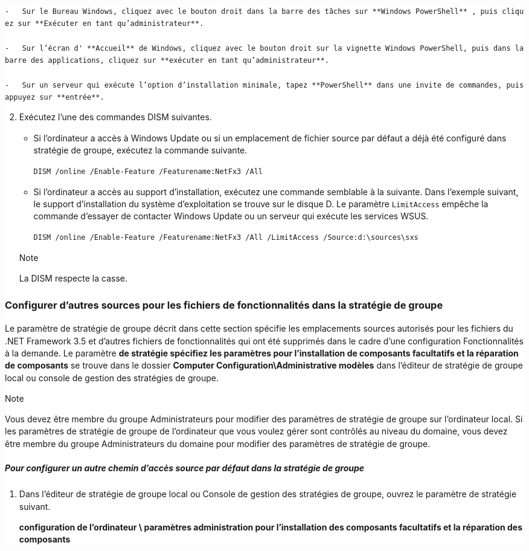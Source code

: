    -   Sur le Bureau Windows, cliquez avec le bouton droit dans la barre des tâches sur **Windows PowerShell** , puis cliquez sur **Exécuter en tant qu’administrateur**.  
  
    -   Sur l’écran d' **Accueil** de Windows, cliquez avec le bouton droit sur la vignette Windows PowerShell, puis dans la barre des applications, cliquez sur **exécuter en tant qu’administrateur**.  
  
    -   Sur un serveur qui exécute l’option d’installation minimale, tapez **PowerShell** dans une invite de commandes, puis appuyez sur **entrée**.  
  
2.  Exécutez l’une des commandes DISM suivantes.  
  
    -   Si l’ordinateur a accès à Windows Update ou si un emplacement de fichier source par défaut a déjà été configuré dans stratégie de groupe, exécutez la commande suivante.  
  
        ```  
        DISM /online /Enable-Feature /Featurename:NetFx3 /All  
        ```  
  
    -   Si l’ordinateur a accès au support d’installation, exécutez une commande semblable à la suivante. Dans l’exemple suivant, le support d’installation du système d’exploitation se trouve sur le disque D. Le paramètre `LimitAccess` empêche la commande d’essayer de contacter Windows Update ou un serveur qui exécute les services WSUS.  
  
        ```  
        DISM /online /Enable-Feature /Featurename:NetFx3 /All /LimitAccess /Source:d:\sources\sxs  
        ```  
  
    > [!NOTE]  
    > La DISM respecte la casse.  
  
### <a name="configure-alternate-sources-for-feature-files-in-group-policy"></a>Configurer d’autres sources pour les fichiers de fonctionnalités dans la stratégie de groupe  
Le paramètre de stratégie de groupe décrit dans cette section spécifie les emplacements sources autorisés pour les fichiers du .NET Framework 3.5 et d’autres fichiers de fonctionnalités qui ont été supprimés dans le cadre d’une configuration Fonctionnalités à la demande. Le paramètre **de stratégie spécifiez les paramètres pour l’installation de composants facultatifs et la réparation de composants** se trouve dans le dossier **Computer Configuration\Administrative modèles** dans l’éditeur de stratégie de groupe local ou console de gestion des stratégies de groupe.  
  
> [!NOTE]  
> Vous devez être membre du groupe Administrateurs pour modifier des paramètres de stratégie de groupe sur l’ordinateur local. Si les paramètres de stratégie de groupe de l’ordinateur que vous voulez gérer sont contrôlés au niveau du domaine, vous devez être membre du groupe Administrateurs du domaine pour modifier des paramètres de stratégie de groupe.  
  
##### <a name="to-configure-a-default-alternate-source-path-in-group-policy"></a>Pour configurer un autre chemin d’accès source par défaut dans la stratégie de groupe  
  
1. Dans l’éditeur de stratégie de groupe local ou Console de gestion des stratégies de groupe, ouvrez le paramètre de stratégie suivant.  
  
   **configuration de l’ordinateur \ paramètres administration pour l’installation des composants facultatifs et la réparation des composants**  
  